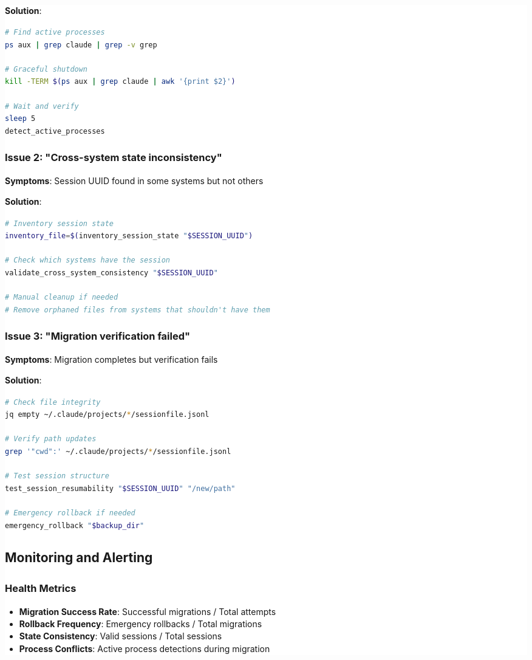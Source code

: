 **Solution**:
```bash
# Find active processes
ps aux | grep claude | grep -v grep

# Graceful shutdown
kill -TERM $(ps aux | grep claude | awk '{print $2}')

# Wait and verify
sleep 5
detect_active_processes
```

### Issue 2: "Cross-system state inconsistency"

**Symptoms**: Session UUID found in some systems but not others

**Solution**:
```bash
# Inventory session state
inventory_file=$(inventory_session_state "$SESSION_UUID")

# Check which systems have the session
validate_cross_system_consistency "$SESSION_UUID"

# Manual cleanup if needed
# Remove orphaned files from systems that shouldn't have them
```

### Issue 3: "Migration verification failed"

**Symptoms**: Migration completes but verification fails

**Solution**:
```bash
# Check file integrity
jq empty ~/.claude/projects/*/sessionfile.jsonl

# Verify path updates
grep '"cwd":' ~/.claude/projects/*/sessionfile.jsonl

# Test session structure
test_session_resumability "$SESSION_UUID" "/new/path"

# Emergency rollback if needed
emergency_rollback "$backup_dir"
```

## Monitoring and Alerting

### Health Metrics

- **Migration Success Rate**: Successful migrations / Total attempts
- **Rollback Frequency**: Emergency rollbacks / Total migrations  
- **State Consistency**: Valid sessions / Total sessions
- **Process Conflicts**: Active process detections during migration
